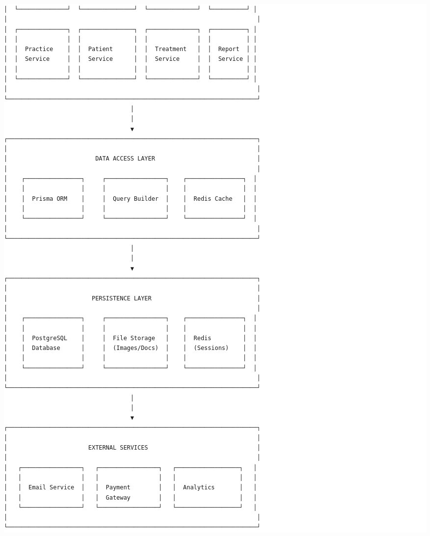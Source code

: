 ```
│  └──────────────┘  └───────────────┘  └──────────────┘  └──────────┘ │
│                                                                       │
│  ┌──────────────┐  ┌───────────────┐  ┌──────────────┐  ┌──────────┐ │
│  │              │  │               │  │              │  │          │ │
│  │  Practice    │  │  Patient      │  │  Treatment   │  │  Report  │ │
│  │  Service     │  │  Service      │  │  Service     │  │  Service │ │
│  │              │  │               │  │              │  │          │ │
│  └──────────────┘  └───────────────┘  └──────────────┘  └──────────┘ │
│                                                                       │
└───────────────────────────────────────────────────────────────────────┘
                                    │                                    
                                    │                                    
                                    ▼                                    
┌───────────────────────────────────────────────────────────────────────┐
│                                                                       │
│                         DATA ACCESS LAYER                             │
│                                                                       │
│    ┌────────────────┐     ┌─────────────────┐    ┌────────────────┐  │
│    │                │     │                 │    │                │  │
│    │  Prisma ORM    │     │  Query Builder  │    │  Redis Cache   │  │
│    │                │     │                 │    │                │  │
│    └────────────────┘     └─────────────────┘    └────────────────┘  │
│                                                                       │
└───────────────────────────────────────────────────────────────────────┘
                                    │                                    
                                    │                                    
                                    ▼                                    
┌───────────────────────────────────────────────────────────────────────┐
│                                                                       │
│                        PERSISTENCE LAYER                              │
│                                                                       │
│    ┌────────────────┐     ┌─────────────────┐    ┌────────────────┐  │
│    │                │     │                 │    │                │  │
│    │  PostgreSQL    │     │  File Storage   │    │  Redis         │  │
│    │  Database      │     │  (Images/Docs)  │    │  (Sessions)    │  │
│    │                │     │                 │    │                │  │
│    └────────────────┘     └─────────────────┘    └────────────────┘  │
│                                                                       │
└───────────────────────────────────────────────────────────────────────┘
                                    │                                    
                                    │                                    
                                    ▼                                    
┌───────────────────────────────────────────────────────────────────────┐
│                                                                       │
│                       EXTERNAL SERVICES                               │
│                                                                       │
│   ┌─────────────────┐   ┌─────────────────┐   ┌──────────────────┐   │
│   │                 │   │                 │   │                  │   │
│   │  Email Service  │   │  Payment        │   │  Analytics       │   │
│   │                 │   │  Gateway        │   │                  │   │
│   └─────────────────┘   └─────────────────┘   └──────────────────┘   │
│                                                                       │
└───────────────────────────────────────────────────────────────────────┘
```
